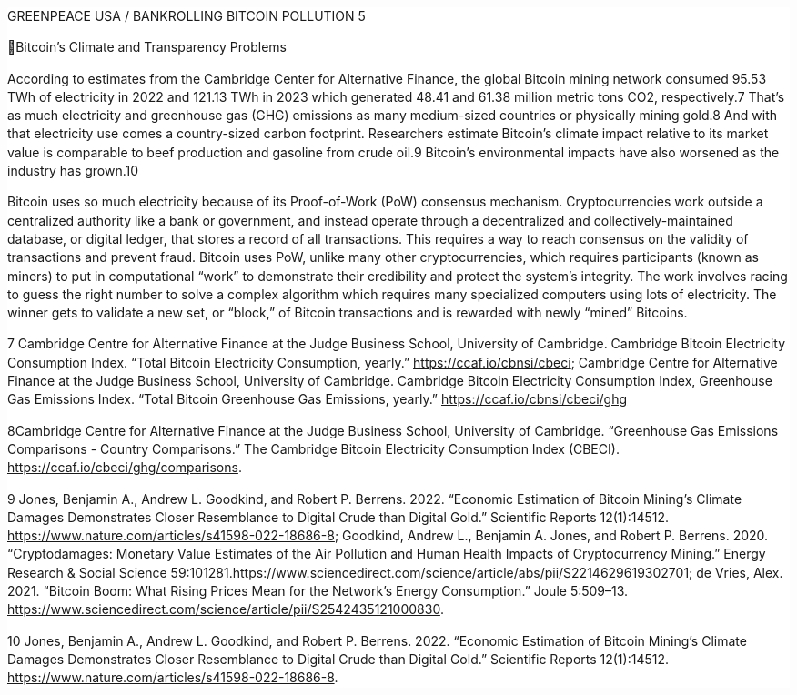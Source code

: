 GREENPEACE USA   /   BANKROLLING BITCOIN POLLUTION  5

Bitcoin’s Climate and Transparency
Problems

According to estimates from the Cambridge Center for Alternative Finance,
the global Bitcoin mining network consumed 95.53 TWh of electricity in 2022
and 121.13 TWh in 2023 which generated 48.41 and 61.38 million metric tons
CO2, respectively.7 That’s as much electricity and greenhouse gas (GHG)
emissions as many medium-sized countries or physically mining gold.8 And
with that electricity use comes a country-sized carbon footprint. Researchers
estimate Bitcoin’s climate impact relative to its market value is comparable to
beef production and gasoline from crude oil.9 Bitcoin’s environmental
impacts have also worsened as the industry has grown.10

Bitcoin uses so much electricity because of its Proof-of-Work (PoW)
consensus mechanism. Cryptocurrencies work outside a centralized authority
like a bank or government, and instead operate through a decentralized and
collectively-maintained database, or digital ledger, that stores a record of all
transactions. This requires a way to reach consensus on the validity of
transactions and prevent fraud. Bitcoin uses PoW, unlike many other
cryptocurrencies, which requires participants (known as miners) to put in
computational “work” to demonstrate their credibility and protect the
system’s integrity. The work involves racing to guess the right number to
solve a complex algorithm which requires many specialized computers using
lots of electricity. The winner gets to validate a new set, or “block,” of Bitcoin
transactions and is rewarded with newly “mined” Bitcoins.

7 Cambridge Centre for Alternative Finance at the Judge Business School, University of Cambridge.
Cambridge Bitcoin Electricity Consumption Index. “Total Bitcoin Electricity Consumption, yearly.”
https://ccaf.io/cbnsi/cbeci; Cambridge Centre for Alternative Finance at the Judge Business School,
University of Cambridge. Cambridge Bitcoin Electricity Consumption Index, Greenhouse Gas Emissions
Index. “Total Bitcoin Greenhouse Gas Emissions, yearly.” https://ccaf.io/cbnsi/cbeci/ghg

8Cambridge Centre for Alternative Finance at the Judge Business School, University of Cambridge.
“Greenhouse Gas Emissions Comparisons - Country Comparisons.” The Cambridge Bitcoin Electricity
Consumption Index (CBECI). https://ccaf.io/cbeci/ghg/comparisons.

9 Jones, Benjamin A., Andrew L. Goodkind, and Robert P. Berrens. 2022. “Economic Estimation of Bitcoin
Mining’s Climate Damages Demonstrates Closer Resemblance to Digital Crude than Digital Gold.” Scientific
Reports 12(1):14512. https://www.nature.com/articles/s41598-022-18686-8; Goodkind, Andrew L., Benjamin
A. Jones, and Robert P. Berrens. 2020. “Cryptodamages: Monetary Value Estimates of the Air Pollution and
Human Health Impacts of Cryptocurrency Mining.” Energy Research & Social Science
59:101281.https://www.sciencedirect.com/science/article/abs/pii/S2214629619302701; de Vries, Alex. 2021.
“Bitcoin Boom: What Rising Prices Mean for the Network’s Energy Consumption.” Joule 5:509–13.
https://www.sciencedirect.com/science/article/pii/S2542435121000830.

10 Jones, Benjamin A., Andrew L. Goodkind, and Robert P. Berrens. 2022. “Economic Estimation of Bitcoin
Mining’s Climate Damages Demonstrates Closer Resemblance to Digital Crude than Digital Gold.”
Scientific Reports 12(1):14512. https://www.nature.com/articles/s41598-022-18686-8.
